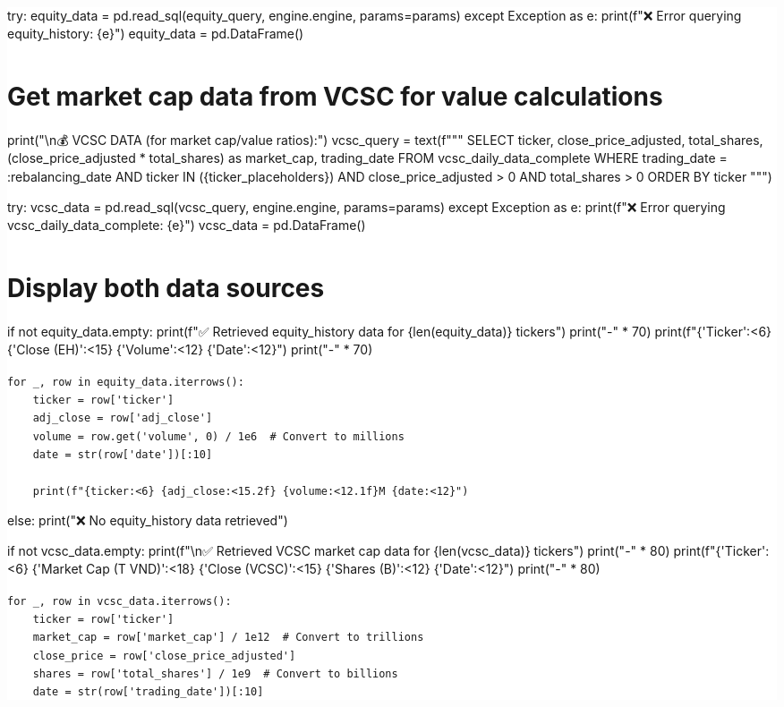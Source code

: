 try:
    equity_data = pd.read_sql(equity_query, engine.engine, params=params)
except Exception as e:
    print(f"❌ Error querying equity_history: {e}")
    equity_data = pd.DataFrame()

# Get market cap data from VCSC for value calculations
print("\n💰 VCSC DATA (for market cap/value ratios):")
vcsc_query = text(f"""
SELECT ticker, close_price_adjusted, total_shares,
        (close_price_adjusted * total_shares) as market_cap,
        trading_date
FROM vcsc_daily_data_complete
WHERE trading_date = :rebalancing_date
AND ticker IN ({ticker_placeholders})
AND close_price_adjusted > 0
AND total_shares > 0
ORDER BY ticker
""")

try:
    vcsc_data = pd.read_sql(vcsc_query, engine.engine, params=params)
except Exception as e:
    print(f"❌ Error querying vcsc_daily_data_complete: {e}")
    vcsc_data = pd.DataFrame()

# Display both data sources
if not equity_data.empty:
    print(f"✅ Retrieved equity_history data for {len(equity_data)} tickers")
    print("-" * 70)
    print(f"{'Ticker':<6} {'Close (EH)':<15} {'Volume':<12} {'Date':<12}")
    print("-" * 70)

    for _, row in equity_data.iterrows():
        ticker = row['ticker']
        adj_close = row['adj_close']
        volume = row.get('volume', 0) / 1e6  # Convert to millions
        date = str(row['date'])[:10]

        print(f"{ticker:<6} {adj_close:<15.2f} {volume:<12.1f}M {date:<12}")
else:
    print("❌ No equity_history data retrieved")

if not vcsc_data.empty:
    print(f"\n✅ Retrieved VCSC market cap data for {len(vcsc_data)} tickers")
    print("-" * 80)
    print(f"{'Ticker':<6} {'Market Cap (T VND)':<18} {'Close (VCSC)':<15} {'Shares (B)':<12} {'Date':<12}")
    print("-" * 80)

    for _, row in vcsc_data.iterrows():
        ticker = row['ticker']
        market_cap = row['market_cap'] / 1e12  # Convert to trillions
        close_price = row['close_price_adjusted']
        shares = row['total_shares'] / 1e9  # Convert to billions
        date = str(row['trading_date'])[:10]

